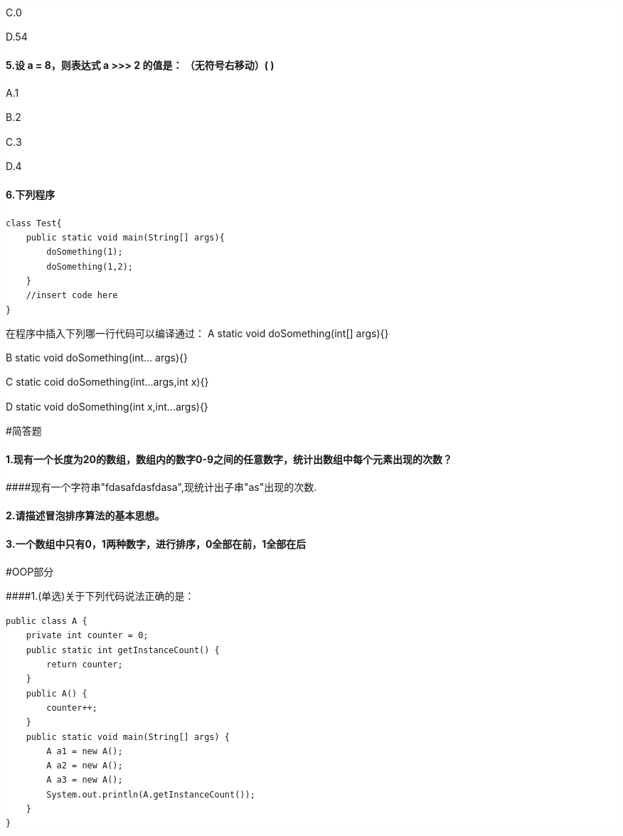 C.0

D.54

#### 5.设 a = 8，则表达式  a >>> 2 的值是： （无符号右移动）(      )

A.1

B.2

C.3

D.4


#### 6.下列程序
	class Test{
    	public static void main(String[] args){
        	doSomething(1);
            doSomething(1,2);
        }
        //insert code here
    }

在程序中插入下列哪一行代码可以编译通过：
A static void doSomething(int[] args){}

B static void doSomething(int... args){}

C static coid doSomething(int...args,int x){}

D static void doSomething(int x,int...args){}


#简答题

#### 1.现有一个长度为20的数组，数组内的数字0-9之间的任意数字，统计出数组中每个元素出现的次数？

####现有一个字符串"fdasafdasfdasa",现统计出子串"as"出现的次数.



#### 2.请描述冒泡排序算法的基本思想。


#### 3.一个数组中只有0，1两种数字，进行排序，0全部在前，1全部在后

#OOP部分

####1.(单选)关于下列代码说法正确的是： 

    public class A {
        private int counter = 0; 
        public static int getInstanceCount() { 
        	return counter; 
        } 
        public A() { 
        	counter++; 
        } 
        public static void main(String[] args) { 
            A a1 = new A(); 
            A a2 = new A(); 
            A a3 = new A();
            System.out.println(A.getInstanceCount()); 
        } 
    }
